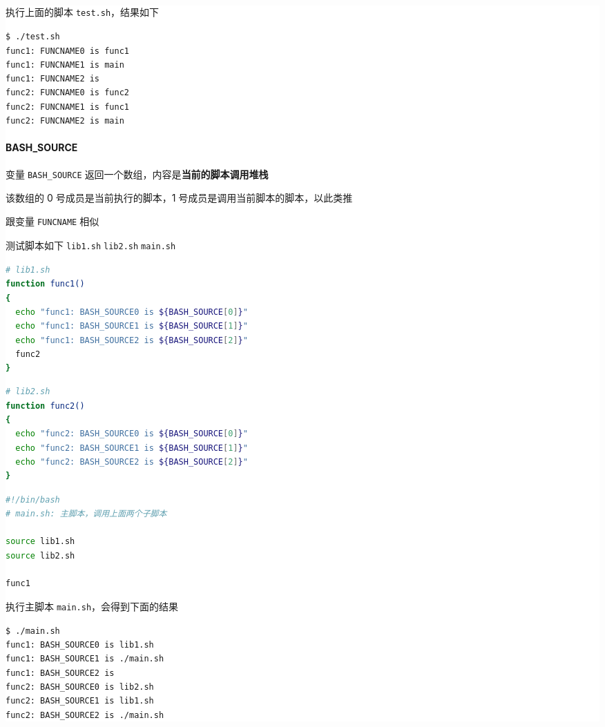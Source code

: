 执行上面的脚本 `test.sh`，结果如下

```bash
$ ./test.sh
func1: FUNCNAME0 is func1
func1: FUNCNAME1 is main
func1: FUNCNAME2 is
func2: FUNCNAME0 is func2
func2: FUNCNAME1 is func1
func2: FUNCNAME2 is main
```

#### BASH_SOURCE

变量 `BASH_SOURCE` 返回一个数组，内容是**当前的脚本调用堆栈**

该数组的 0 号成员是当前执行的脚本，1 号成员是调用当前脚本的脚本，以此类推

跟变量 `FUNCNAME` 相似

测试脚本如下 `lib1.sh` `lib2.sh` `main.sh`

```bash
# lib1.sh
function func1()
{
  echo "func1: BASH_SOURCE0 is ${BASH_SOURCE[0]}"
  echo "func1: BASH_SOURCE1 is ${BASH_SOURCE[1]}"
  echo "func1: BASH_SOURCE2 is ${BASH_SOURCE[2]}"
  func2
}
```

```bash
# lib2.sh
function func2()
{
  echo "func2: BASH_SOURCE0 is ${BASH_SOURCE[0]}"
  echo "func2: BASH_SOURCE1 is ${BASH_SOURCE[1]}"
  echo "func2: BASH_SOURCE2 is ${BASH_SOURCE[2]}"
}
```

```bash
#!/bin/bash
# main.sh: 主脚本，调用上面两个子脚本

source lib1.sh
source lib2.sh

func1
```

执行主脚本 `main.sh`，会得到下面的结果

```bash
$ ./main.sh
func1: BASH_SOURCE0 is lib1.sh
func1: BASH_SOURCE1 is ./main.sh
func1: BASH_SOURCE2 is
func2: BASH_SOURCE0 is lib2.sh
func2: BASH_SOURCE1 is lib1.sh
func2: BASH_SOURCE2 is ./main.sh
```
